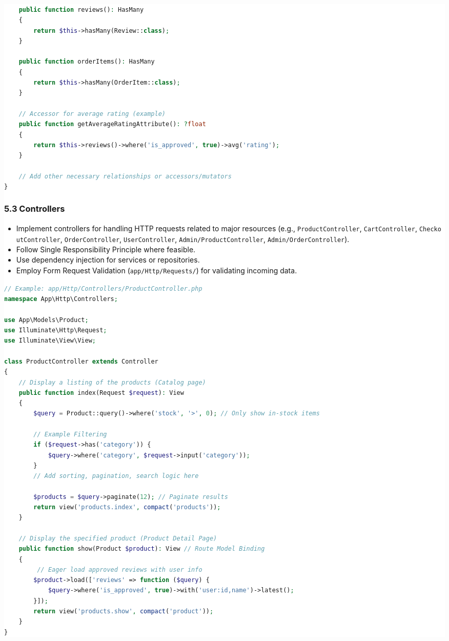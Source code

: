 ```php
    public function reviews(): HasMany
    {
        return $this->hasMany(Review::class);
    }

    public function orderItems(): HasMany
    {
        return $this->hasMany(OrderItem::class);
    }

    // Accessor for average rating (example)
    public function getAverageRatingAttribute(): ?float
    {
        return $this->reviews()->where('is_approved', true)->avg('rating');
    }

    // Add other necessary relationships or accessors/mutators
}
```

### 5.3 Controllers

*   Implement controllers for handling HTTP requests related to major resources (e.g., `ProductController`, `CartController`, `CheckoutController`, `OrderController`, `UserController`, `Admin/ProductController`, `Admin/OrderController`).
*   Follow Single Responsibility Principle where feasible.
*   Use dependency injection for services or repositories.
*   Employ Form Request Validation (`app/Http/Requests/`) for validating incoming data.

```php
// Example: app/Http/Controllers/ProductController.php
namespace App\Http\Controllers;

use App\Models\Product;
use Illuminate\Http\Request;
use Illuminate\View\View;

class ProductController extends Controller
{
    // Display a listing of the products (Catalog page)
    public function index(Request $request): View
    {
        $query = Product::query()->where('stock', '>', 0); // Only show in-stock items

        // Example Filtering
        if ($request->has('category')) {
            $query->where('category', $request->input('category'));
        }
        // Add sorting, pagination, search logic here

        $products = $query->paginate(12); // Paginate results
        return view('products.index', compact('products'));
    }

    // Display the specified product (Product Detail Page)
    public function show(Product $product): View // Route Model Binding
    {
         // Eager load approved reviews with user info
        $product->load(['reviews' => function ($query) {
            $query->where('is_approved', true)->with('user:id,name')->latest();
        }]);
        return view('products.show', compact('product'));
    }
}
```